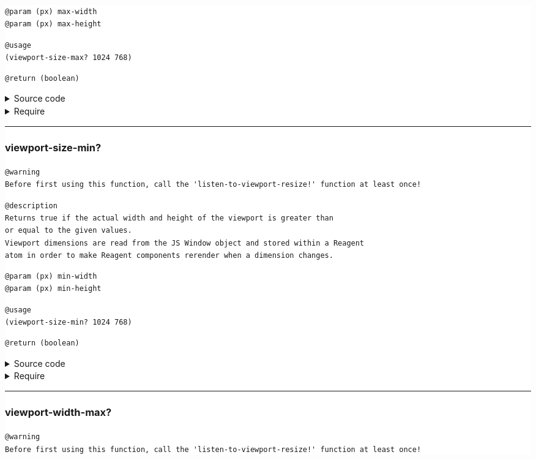 ```
@param (px) max-width
@param (px) max-height
```

```
@usage
(viewport-size-max? 1024 768)
```

```
@return (boolean)
```

<details><summary>Source code</summary></details>

<details><summary>Require</summary></details>

---

### viewport-size-min?

```
@warning
Before first using this function, call the 'listen-to-viewport-resize!' function at least once!
```

```
@description
Returns true if the actual width and height of the viewport is greater than
or equal to the given values.
Viewport dimensions are read from the JS Window object and stored within a Reagent
atom in order to make Reagent components rerender when a dimension changes.
```

```
@param (px) min-width
@param (px) min-height
```

```
@usage
(viewport-size-min? 1024 768)
```

```
@return (boolean)
```

<details><summary>Source code</summary></details>

<details><summary>Require</summary></details>

---

### viewport-width-max?

```
@warning
Before first using this function, call the 'listen-to-viewport-resize!' function at least once!
```
